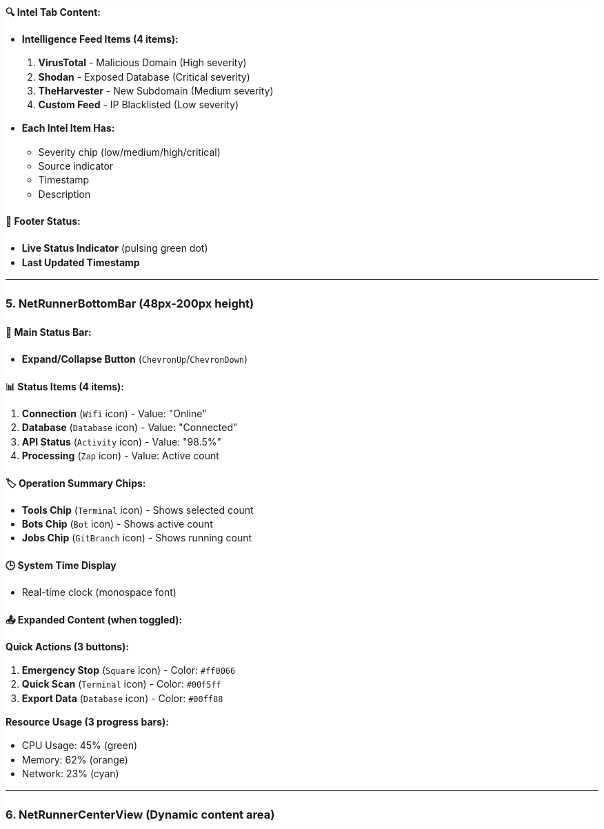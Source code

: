 #### **🔍 Intel Tab Content:**
- **Intelligence Feed Items (4 items):**
  1. **VirusTotal** - Malicious Domain (High severity)
  2. **Shodan** - Exposed Database (Critical severity)
  3. **TheHarvester** - New Subdomain (Medium severity)
  4. **Custom Feed** - IP Blacklisted (Low severity)

- **Each Intel Item Has:**
  - Severity chip (low/medium/high/critical)
  - Source indicator
  - Timestamp
  - Description

#### **🔴 Footer Status:**
- **Live Status Indicator** (pulsing green dot)
- **Last Updated Timestamp**

---

### **5. NetRunnerBottomBar (48px-200px height)**

#### **🔄 Main Status Bar:**
- **Expand/Collapse Button** (`ChevronUp`/`ChevronDown`)

#### **📊 Status Items (4 items):**
1. **Connection** (`Wifi` icon) - Value: "Online" 
2. **Database** (`Database` icon) - Value: "Connected"
3. **API Status** (`Activity` icon) - Value: "98.5%"
4. **Processing** (`Zap` icon) - Value: Active count

#### **🏷️ Operation Summary Chips:**
- **Tools Chip** (`Terminal` icon) - Shows selected count
- **Bots Chip** (`Bot` icon) - Shows active count  
- **Jobs Chip** (`GitBranch` icon) - Shows running count

#### **🕒 System Time Display**
- Real-time clock (monospace font)

#### **📤 Expanded Content (when toggled):**

**Quick Actions (3 buttons):**
1. **Emergency Stop** (`Square` icon) - Color: `#ff0066`
2. **Quick Scan** (`Terminal` icon) - Color: `#00f5ff`
3. **Export Data** (`Database` icon) - Color: `#00ff88`

**Resource Usage (3 progress bars):**
- CPU Usage: 45% (green)
- Memory: 62% (orange) 
- Network: 23% (cyan)

---

### **6. NetRunnerCenterView (Dynamic content area)**
